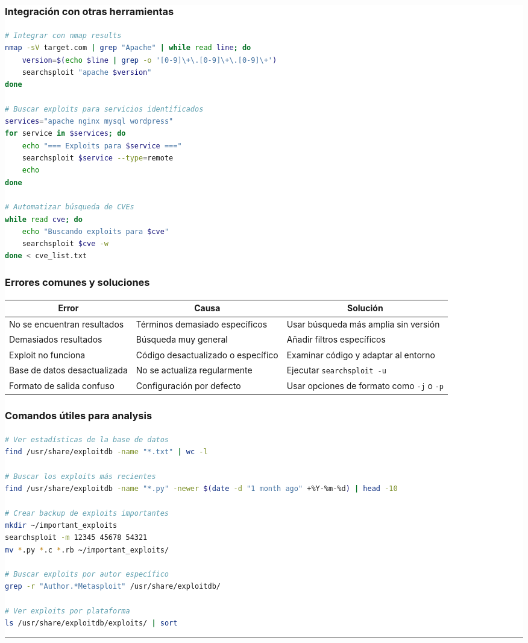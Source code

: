 ### Integración con otras herramientas

```bash
# Integrar con nmap results
nmap -sV target.com | grep "Apache" | while read line; do
    version=$(echo $line | grep -o '[0-9]\+\.[0-9]\+\.[0-9]\+')
    searchsploit "apache $version"
done

# Buscar exploits para servicios identificados
services="apache nginx mysql wordpress"
for service in $services; do
    echo "=== Exploits para $service ==="
    searchsploit $service --type=remote
    echo
done

# Automatizar búsqueda de CVEs
while read cve; do
    echo "Buscando exploits para $cve"
    searchsploit $cve -w
done < cve_list.txt
```

### Errores comunes y soluciones

| Error | Causa | Solución |
|-------|-------|----------|
| No se encuentran resultados | Términos demasiado específicos | Usar búsqueda más amplia sin versión |
| Demasiados resultados | Búsqueda muy general | Añadir filtros específicos |
| Exploit no funciona | Código desactualizado o específico | Examinar código y adaptar al entorno |
| Base de datos desactualizada | No se actualiza regularmente | Ejecutar `searchsploit -u` |
| Formato de salida confuso | Configuración por defecto | Usar opciones de formato como `-j` o `-p` |

### Comandos útiles para analysis

```bash
# Ver estadísticas de la base de datos
find /usr/share/exploitdb -name "*.txt" | wc -l

# Buscar los exploits más recientes
find /usr/share/exploitdb -name "*.py" -newer $(date -d "1 month ago" +%Y-%m-%d) | head -10

# Crear backup de exploits importantes
mkdir ~/important_exploits
searchsploit -m 12345 45678 54321
mv *.py *.c *.rb ~/important_exploits/

# Buscar exploits por autor específico
grep -r "Author.*Metasploit" /usr/share/exploitdb/

# Ver exploits por plataforma
ls /usr/share/exploitdb/exploits/ | sort
```

---